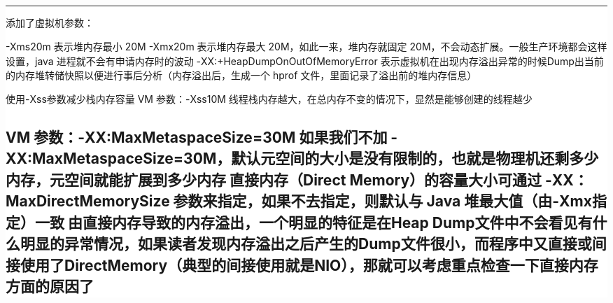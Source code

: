 ---------------------------------------------------------------------------------
添加了虚拟机参数：

-Xms20m 表示堆内存最小 20M
-Xmx20m 表示堆内存最大 20M，如此一来，堆内存就固定 20M，不会动态扩展。一般生产环境都会这样设置，java 进程就不会有申请内存时的波动
-XX:+HeapDumpOnOutOfMemoryError 表示虚拟机在出现内存溢出异常的时候Dump出当前的内存堆转储快照以便进行事后分析（内存溢出后，生成一个 hprof 文件，里面记录了溢出前的堆内存信息）

使用-Xss参数减少栈内存容量   VM 参数：-Xss10M   线程栈内存越大，在总内存不变的情况下，显然是能够创建的线程越少

VM 参数：-XX:MaxMetaspaceSize=30M
如果我们不加 -XX:MaxMetaspaceSize=30M，默认元空间的大小是没有限制的，也就是物理机还剩多少内存，元空间就能扩展到多少内存
直接内存（Direct Memory）的容量大小可通过 -XX：MaxDirectMemorySize 参数来指定，如果不去指定，则默认与 Java 堆最大值（由-Xmx指定）一致
由直接内存导致的内存溢出，一个明显的特征是在Heap Dump文件中不会看见有什么明显的异常情况，如果读者发现内存溢出之后产生的Dump文件很小，而程序中又直接或间接使用了DirectMemory（典型的间接使用就是NIO），那就可以考虑重点检查一下直接内存方面的原因了
------------------------------------------------------------------------
